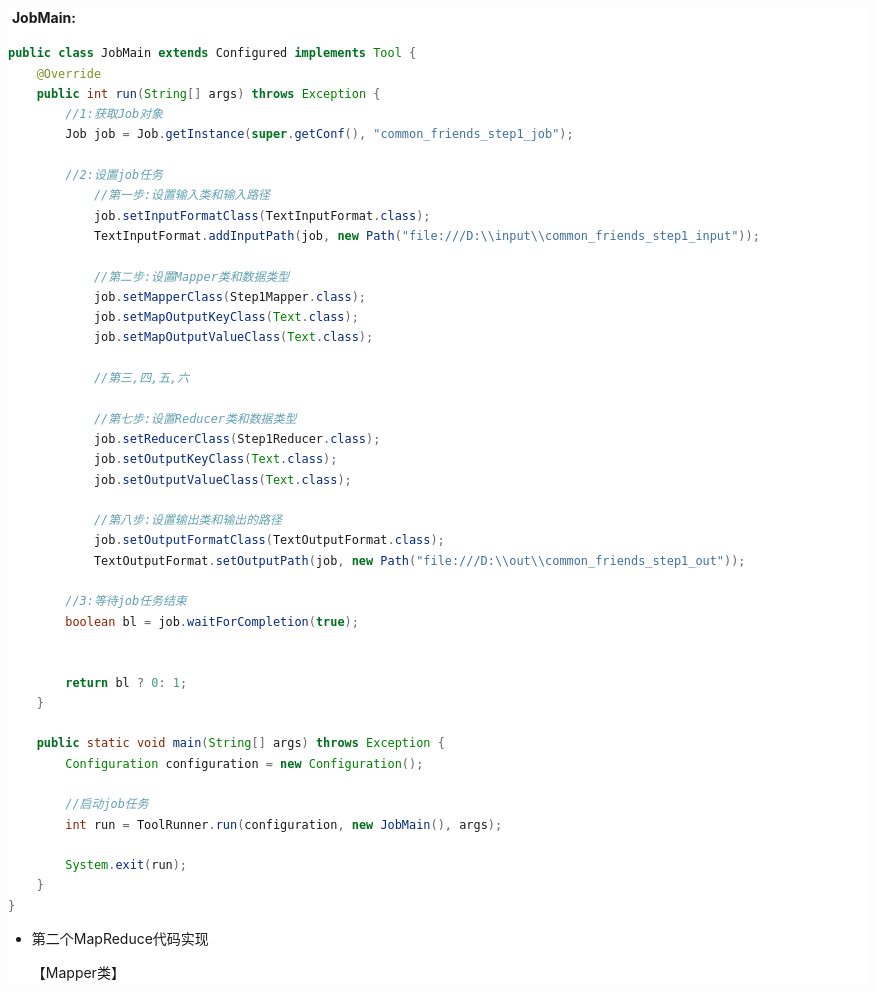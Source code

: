 ​	**JobMain:**

~~~java
public class JobMain extends Configured implements Tool {
    @Override
    public int run(String[] args) throws Exception {
        //1:获取Job对象
        Job job = Job.getInstance(super.getConf(), "common_friends_step1_job");

        //2:设置job任务
            //第一步:设置输入类和输入路径
            job.setInputFormatClass(TextInputFormat.class);
            TextInputFormat.addInputPath(job, new Path("file:///D:\\input\\common_friends_step1_input"));

            //第二步:设置Mapper类和数据类型
            job.setMapperClass(Step1Mapper.class);
            job.setMapOutputKeyClass(Text.class);
            job.setMapOutputValueClass(Text.class);

            //第三,四,五,六

            //第七步:设置Reducer类和数据类型
            job.setReducerClass(Step1Reducer.class);
            job.setOutputKeyClass(Text.class);
            job.setOutputValueClass(Text.class);

            //第八步:设置输出类和输出的路径
            job.setOutputFormatClass(TextOutputFormat.class);
            TextOutputFormat.setOutputPath(job, new Path("file:///D:\\out\\common_friends_step1_out"));

        //3:等待job任务结束
        boolean bl = job.waitForCompletion(true);


        return bl ? 0: 1;
    }

    public static void main(String[] args) throws Exception {
        Configuration configuration = new Configuration();

        //启动job任务
        int run = ToolRunner.run(configuration, new JobMain(), args);

        System.exit(run);
    }
}
~~~

* 第二个MapReduce代码实现

  【Mapper类】
